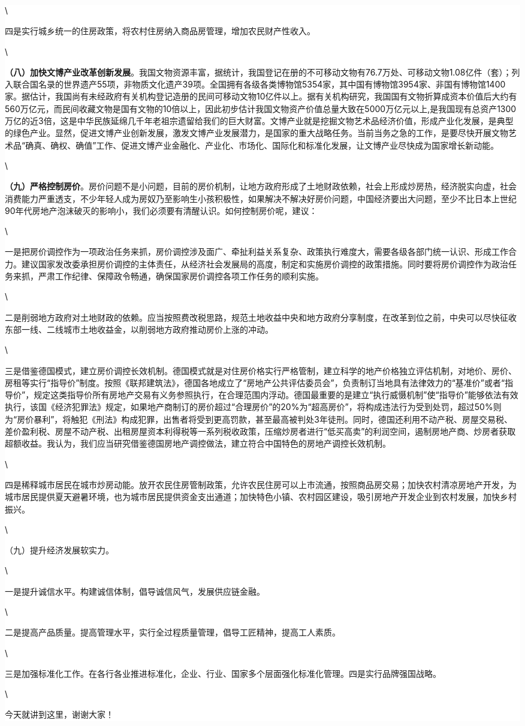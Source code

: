 \


四是实行城乡统一的住房政策，将农村住房纳入商品房管理，增加农民财产性收入。

\


**（八）加快文博产业改革创新发展**。我国文物资源丰富，据统计，我国登记在册的不可移动文物有76.7万处、可移动文物1.08亿件（套）；列入联合国名录的世界遗产55项，非物质文化遗产39项。全国拥有各级各类博物馆5354家，其中国有博物馆3954家、非国有博物馆1400家。据估计，我国尚有未经政府有关机构登记造册的民间可移动文物10亿件以上。据有关机构研究，我国国有文物折算成资本价值后大约有560万亿元，而民间收藏文物是国有文物的10倍以上，因此初步估计我国文物资产价值总量大致在5000万亿元以上,是我国现有总资产1300万亿的近3倍，这是中华民族延绵几千年老祖宗遗留给我们的巨大财富。文博产业就是挖掘文物艺术品经济价值，形成产业化发展，是典型的绿色产业。显然，促进文博产业创新发展，激发文博产业发展潜力，是国家的重大战略任务。当前当务之急的工作，是要尽快开展文物艺术品“确真、确权、确值”工作、促进文博产业金融化、产业化、市场化、国际化和标准化发展，让文博产业尽快成为国家增长新动能。

\


**（九）严格控制房价**。房价问题不是小问题，目前的房价机制，让地方政府形成了土地财政依赖，社会上形成炒房热，经济脱实向虚，社会消费能力严重透支，不少年轻人成为房奴乃至影响生小孩积极性，如果解决不解决好房价问题，中国经济要出大问题，至少不比日本上世纪90年代房地产泡沫破灭的影响小，我们必须要有清醒认识。如何控制房价呢，建议：

\


一是把房价调控作为一项政治任务来抓，房价调控涉及面广、牵扯利益关系复杂、政策执行难度大，需要各级各部门统一认识、形成工作合力。建议国家发改委承担房价调控的主体责任，从经济社会发展局的高度，制定和实施房价调控的政策措施。同时要将房价调控作为政治任务来抓，严肃工作纪律、保障政令畅通，确保国家房价调控各项工作任务的顺利实施。

\


二是削弱地方政府对土地财政的依赖。应当按照费改税思路，规范土地收益中央和地方政府分享制度，在改革到位之前，中央可以尽快征收东部一线、二线城市土地收益金，以削弱地方政府推动房价上涨的冲动。

\


三是借鉴德国模式，建立房价调控长效机制。德国模式就是对住房价格实行严格管制，建立科学的地产价格独立评估机制，对地价、房价、房租等实行“指导价”制度。按照《联邦建筑法》，德国各地成立了“房地产公共评估委员会”，负责制订当地具有法律效力的“基准价”或者“指导价”，规定这类指导价所有房地产交易有义务参照执行，在合理范围内浮动。德国最重要的是建立“执行威慑机制”使“指导价”能够依法有效执行，该国《经济犯罪法》规定，如果地产商制订的房价超过“合理房价”的20%为“超高房价”，将构成违法行为受到处罚，超过50%则为“房价暴利”，将触犯《刑法》构成犯罪，出售者将受到更高罚款，甚至最高被判处3年徒刑。同时，德国还利用不动产税、房屋交易税、差价盈利税、房屋不动产税、出租房屋资本利得税等一系列税收政策，压缩炒房者进行“低买高卖”的利润空间，遏制房地产商、炒房者获取超额收益。我认为，我们应当研究借鉴德国房地产调控做法，建立符合中国特色的房地产调控长效机制。

\


四是稀释城市居民在城市炒房动能。放开农民住房管制政策，允许农民住房可以上市流通，按照商品房交易；加快农村清凉房地产开发，为城市居民提供夏天避暑环境，也为城市居民提供资金支出通道；加快特色小镇、农村园区建设，吸引房地产开发企业到农村发展，加快乡村振兴。

\


（九）提升经济发展软实力。

\


一是提升诚信水平。构建诚信体制，倡导诚信风气，发展供应链金融。

\


二是提高产品质量。提高管理水平，实行全过程质量管理，倡导工匠精神，提高工人素质。

\


三是加强标准化工作。在各行各业推进标准化，企业、行业、国家多个层面强化标准化管理。四是实行品牌强国战略。

\


今天就讲到这里，谢谢大家！

